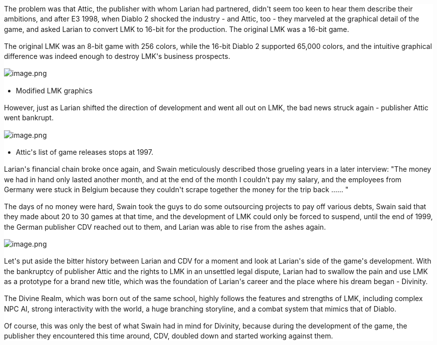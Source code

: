 
The problem was that Attic, the publisher with whom Larian had partnered, didn't seem too keen to hear them describe their ambitions, and after E3 1998, when Diablo 2 shocked the industry - and Attic, too - they marveled at the graphical detail of the game, and asked Larian to convert LMK to 16-bit for the production. The original LMK was a 16-bit game.



The original LMK was an 8-bit game with 256 colors, while the 16-bit Diablo 2 supported 65,000 colors, and the intuitive graphical difference was indeed enough to destroy LMK's business prospects.



![image.png](https://s2.loli.net/2023/12/08/3vWgTsI9hVc2rzm.png)
- Modified LMK graphics



However, just as Larian shifted the direction of development and went all out on LMK, the bad news struck again - publisher Attic went bankrupt.



![image.png](https://s2.loli.net/2023/12/08/GELWoqNsVepHUSj.png)
- Attic's list of game releases stops at 1997.



Larian's financial chain broke once again, and Swain meticulously described those grueling years in a later interview: "The money we had in hand only lasted another month, and at the end of the month I couldn't pay my salary, and the employees from Germany were stuck in Belgium because they couldn't scrape together the money for the trip back ...... "



The days of no money were hard, Swain took the guys to do some outsourcing projects to pay off various debts, Swain said that they made about 20 to 30 games at that time, and the development of LMK could only be forced to suspend, until the end of 1999, the German publisher CDV reached out to them, and Larian was able to rise from the ashes again.


![image.png](https://s2.loli.net/2023/12/08/PLJO4eVYDkur8bq.png)



Let's put aside the bitter history between Larian and CDV for a moment and look at Larian's side of the game's development. With the bankruptcy of publisher Attic and the rights to LMK in an unsettled legal dispute, Larian had to swallow the pain and use LMK as a prototype for a brand new title, which was the foundation of Larian's career and the place where his dream began - Divinity.



The Divine Realm, which was born out of the same school, highly follows the features and strengths of LMK, including complex NPC AI, strong interactivity with the world, a huge branching storyline, and a combat system that mimics that of Diablo.



Of course, this was only the best of what Swain had in mind for Divinity, because during the development of the game, the publisher they encountered this time around, CDV, doubled down and started working against them.


